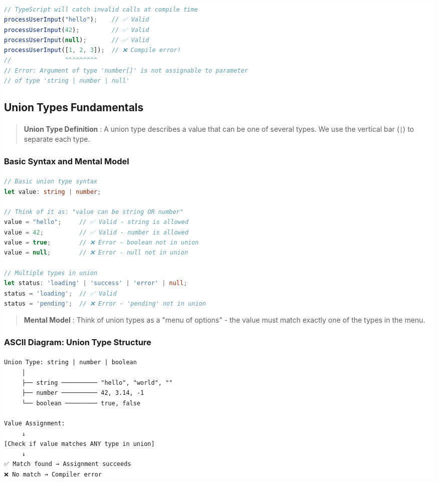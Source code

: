 ```typescript
// TypeScript will catch invalid calls at compile time
processUserInput("hello");    // ✅ Valid
processUserInput(42);         // ✅ Valid
processUserInput(null);       // ✅ Valid
processUserInput([1, 2, 3]);  // ❌ Compile error!
//               ^^^^^^^^^ 
// Error: Argument of type 'number[]' is not assignable to parameter 
// of type 'string | number | null'
```

## Union Types Fundamentals

> **Union Type Definition** : A union type describes a value that can be one of several types. We use the vertical bar (`|`) to separate each type.

### Basic Syntax and Mental Model

```typescript
// Basic union type syntax
let value: string | number;

// Think of it as: "value can be string OR number"
value = "hello";     // ✅ Valid - string is allowed
value = 42;          // ✅ Valid - number is allowed
value = true;        // ❌ Error - boolean not in union
value = null;        // ❌ Error - null not in union

// Multiple types in union
let status: 'loading' | 'success' | 'error' | null;
status = 'loading';  // ✅ Valid
status = 'pending';  // ❌ Error - 'pending' not in union
```

> **Mental Model** : Think of union types as a "menu of options" - the value must match exactly one of the types in the menu.

### ASCII Diagram: Union Type Structure

```
Union Type: string | number | boolean
     │
     ├── string ────────── "hello", "world", ""
     ├── number ────────── 42, 3.14, -1
     └── boolean ───────── true, false

Value Assignment:
     ↓
[Check if value matches ANY type in union]
     ↓
✅ Match found → Assignment succeeds
❌ No match → Compiler error
```
